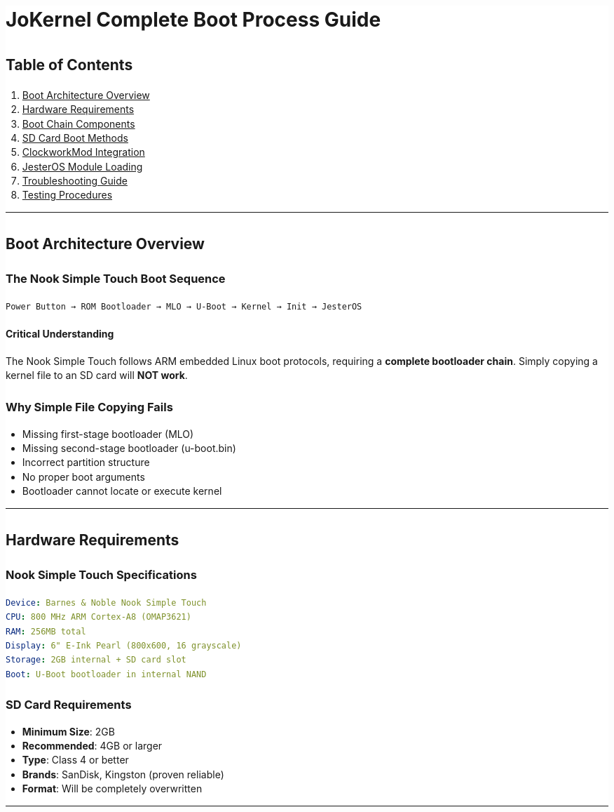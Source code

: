 # JoKernel Complete Boot Process Guide

## Table of Contents
1. [Boot Architecture Overview](#boot-architecture-overview)
2. [Hardware Requirements](#hardware-requirements)
3. [Boot Chain Components](#boot-chain-components)
4. [SD Card Boot Methods](#sd-card-boot-methods)
5. [ClockworkMod Integration](#clockworkmod-integration)
6. [JesterOS Module Loading](#jesteros-module-loading)
7. [Troubleshooting Guide](#troubleshooting-guide)
8. [Testing Procedures](#testing-procedures)

---

## Boot Architecture Overview

### The Nook Simple Touch Boot Sequence
```
Power Button → ROM Bootloader → MLO → U-Boot → Kernel → Init → JesterOS
```

#### Critical Understanding
The Nook Simple Touch follows ARM embedded Linux boot protocols, requiring a **complete bootloader chain**. Simply copying a kernel file to an SD card will **NOT work**.

### Why Simple File Copying Fails
- Missing first-stage bootloader (MLO)
- Missing second-stage bootloader (u-boot.bin)
- Incorrect partition structure
- No proper boot arguments
- Bootloader cannot locate or execute kernel

---

## Hardware Requirements

### Nook Simple Touch Specifications
```yaml
Device: Barnes & Noble Nook Simple Touch
CPU: 800 MHz ARM Cortex-A8 (OMAP3621)
RAM: 256MB total
Display: 6" E-Ink Pearl (800x600, 16 grayscale)
Storage: 2GB internal + SD card slot
Boot: U-Boot bootloader in internal NAND
```

### SD Card Requirements
- **Minimum Size**: 2GB
- **Recommended**: 4GB or larger
- **Type**: Class 4 or better
- **Brands**: SanDisk, Kingston (proven reliable)
- **Format**: Will be completely overwritten

---